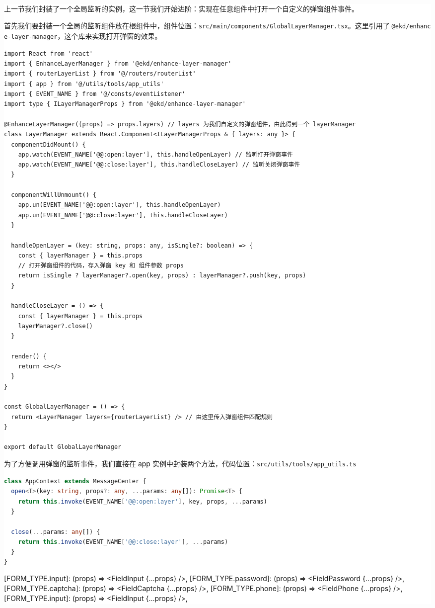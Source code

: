 上一节我们封装了一个全局监听的实例，这一节我们开始进阶：实现在任意组件中打开一个自定义的弹窗组件事件。

首先我们要封装一个全局的监听组件放在根组件中，组件位置：`src/main/components/GlobalLayerManager.tsx`。这里引用了 `@ekd/enhance-layer-manager`，这个库来实现打开弹窗的效果。

```tsx
import React from 'react'
import { EnhanceLayerManager } from '@ekd/enhance-layer-manager'
import { routerLayerList } from '@/routers/routerList'
import { app } from '@/utils/tools/app_utils'
import { EVENT_NAME } from '@/consts/eventListener'
import type { ILayerManagerProps } from '@ekd/enhance-layer-manager'

@EnhanceLayerManager((props) => props.layers) // layers 为我们自定义的弹窗组件，由此得到一个 layerManager
class LayerManager extends React.Component<ILayerManagerProps & { layers: any }> {
  componentDidMount() {
    app.watch(EVENT_NAME['@@:open:layer'], this.handleOpenLayer) // 监听打开弹窗事件
    app.watch(EVENT_NAME['@@:close:layer'], this.handleCloseLayer) // 监听关闭弹窗事件
  }

  componentWillUnmount() {
    app.un(EVENT_NAME['@@:open:layer'], this.handleOpenLayer)
    app.un(EVENT_NAME['@@:close:layer'], this.handleCloseLayer)
  }

  handleOpenLayer = (key: string, props: any, isSingle?: boolean) => {
    const { layerManager } = this.props
    // 打开弹窗组件的代码，存入弹窗 key 和 组件参数 props
    return isSingle ? layerManager?.open(key, props) : layerManager?.push(key, props)
  }

  handleCloseLayer = () => {
    const { layerManager } = this.props
    layerManager?.close()
  }

  render() {
    return <></>
  }
}

const GlobalLayerManager = () => {
  return <LayerManager layers={routerLayerList} /> // 由这里传入弹窗组件匹配规则
}

export default GlobalLayerManager
```

为了方便调用弹窗的监听事件，我们直接在 app 实例中封装两个方法，代码位置：`src/utils/tools/app_utils.ts`

```ts
class AppContext extends MessageCenter {
  open<T>(key: string, props?: any, ...params: any[]): Promise<T> {
    return this.invoke(EVENT_NAME['@@:open:layer'], key, props, ...params)
  }

  close(...params: any[]) {
    return this.invoke(EVENT_NAME['@@:close:layer'], ...params)
  }
}
```


  [FORM_TYPE.input]: (props) => <FieldInput {...props} />,
  [FORM_TYPE.password]: (props) => <FieldPassword {...props} />,
  [FORM_TYPE.captcha]: (props) => <FieldCaptcha {...props} />,
  [FORM_TYPE.phone]: (props) => <FieldPhone {...props} />,
  [FORM_TYPE.input]: (props) => <FieldInput {...props} />,